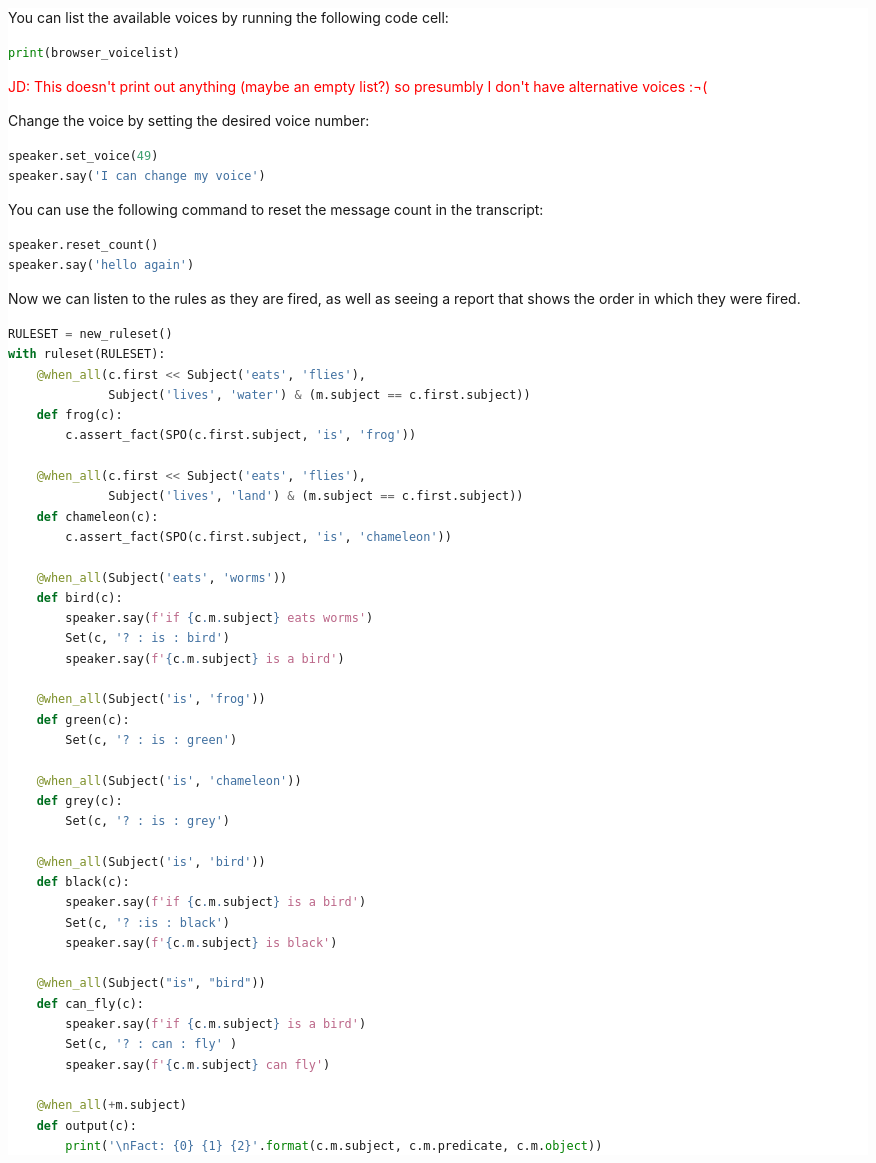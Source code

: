 You can list the available voices by running the following code cell:

```python
print(browser_voicelist)
```
<font color='red'>JD: This doesn't print out anything (maybe an empty list?) so presumbly I don't have alternative voices :¬( </font>

Change the voice by setting the desired voice number: 

```python
speaker.set_voice(49)
speaker.say('I can change my voice')
```

You can use the following command to reset the message count in the transcript:

```python
speaker.reset_count()
speaker.say('hello again')
```

Now we can listen to the rules as they are fired, as well as seeing a report that shows the order in which they were fired.

```python
RULESET = new_ruleset()
with ruleset(RULESET):
    @when_all(c.first << Subject('eats', 'flies'),
              Subject('lives', 'water') & (m.subject == c.first.subject))
    def frog(c):
        c.assert_fact(SPO(c.first.subject, 'is', 'frog'))

    @when_all(c.first << Subject('eats', 'flies'),
              Subject('lives', 'land') & (m.subject == c.first.subject))
    def chameleon(c):
        c.assert_fact(SPO(c.first.subject, 'is', 'chameleon'))
        
    @when_all(Subject('eats', 'worms'))
    def bird(c):
        speaker.say(f'if {c.m.subject} eats worms')
        Set(c, '? : is : bird')
        speaker.say(f'{c.m.subject} is a bird')

    @when_all(Subject('is', 'frog'))
    def green(c):
        Set(c, '? : is : green')

    @when_all(Subject('is', 'chameleon'))
    def grey(c):
        Set(c, '? : is : grey')

    @when_all(Subject('is', 'bird'))
    def black(c):
        speaker.say(f'if {c.m.subject} is a bird')
        Set(c, '? :is : black')
        speaker.say(f'{c.m.subject} is black')
        
    @when_all(Subject("is", "bird"))
    def can_fly(c):
        speaker.say(f'if {c.m.subject} is a bird')
        Set(c, '? : can : fly' )
        speaker.say(f'{c.m.subject} can fly')

    @when_all(+m.subject)
    def output(c):
        print('\nFact: {0} {1} {2}'.format(c.m.subject, c.m.predicate, c.m.object))
```

